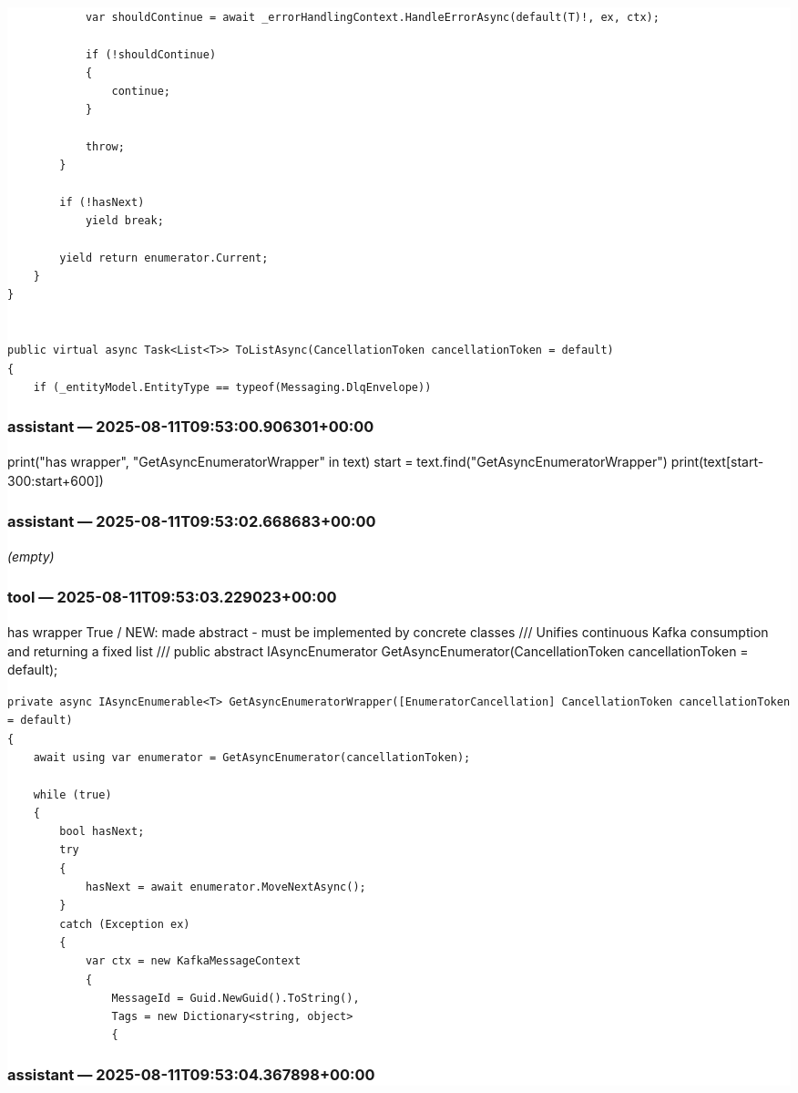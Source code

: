                 var shouldContinue = await _errorHandlingContext.HandleErrorAsync(default(T)!, ex, ctx);

                if (!shouldContinue)
                {
                    continue;
                }

                throw;
            }

            if (!hasNext)
                yield break;

            yield return enumerator.Current;
        }
    }


    public virtual async Task<List<T>> ToListAsync(CancellationToken cancellationToken = default)
    {
        if (_entityModel.EntityType == typeof(Messaging.DlqEnvelope))
### assistant — 2025-08-11T09:53:00.906301+00:00

print("has wrapper", "GetAsyncEnumeratorWrapper" in text)
start = text.find("GetAsyncEnumeratorWrapper")
print(text[start-300:start+600])
### assistant — 2025-08-11T09:53:02.668683+00:00

_(empty)_
### tool — 2025-08-11T09:53:03.229023+00:00

has wrapper True
/ NEW: made abstract - must be implemented by concrete classes
    /// Unifies continuous Kafka consumption and returning a fixed list
    /// </summary>
    public abstract IAsyncEnumerator<T> GetAsyncEnumerator(CancellationToken cancellationToken = default);

    private async IAsyncEnumerable<T> GetAsyncEnumeratorWrapper([EnumeratorCancellation] CancellationToken cancellationToken = default)
    {
        await using var enumerator = GetAsyncEnumerator(cancellationToken);

        while (true)
        {
            bool hasNext;
            try
            {
                hasNext = await enumerator.MoveNextAsync();
            }
            catch (Exception ex)
            {
                var ctx = new KafkaMessageContext
                {
                    MessageId = Guid.NewGuid().ToString(),
                    Tags = new Dictionary<string, object>
                    {
### assistant — 2025-08-11T09:53:04.367898+00:00

